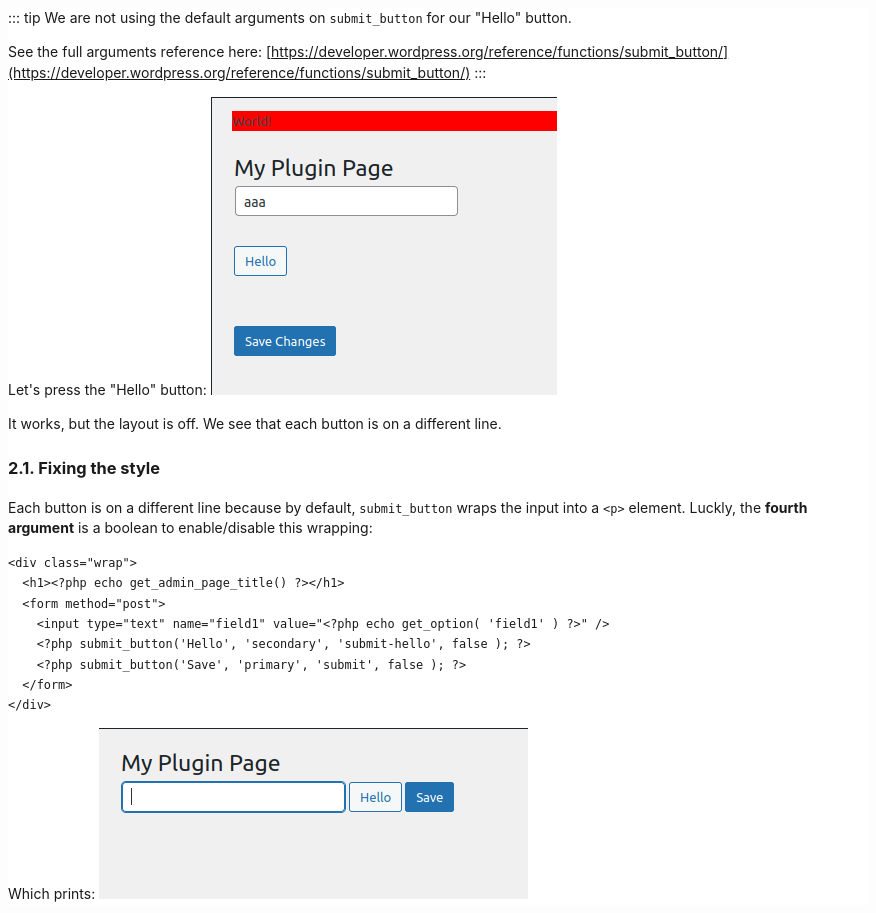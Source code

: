 ::: tip
We are not using the default arguments on `submit_button` for our "Hello" button.

See the full arguments reference here:
[https://developer.wordpress.org/reference/functions/submit_button/](https://developer.wordpress.org/reference/functions/submit_button/)
:::

Let's press the "Hello" button:
!["Hello" button pressed](./my-plugin-hello-pressed.png)

It works, but the layout is off. We see that each button is on a different line.

### 2.1. Fixing the style

Each button is on a different line because by default, `submit_button` wraps the input into a `<p>` element. Luckly, the **fourth argument** is a boolean to enable/disable this wrapping:

```php{5,6}
<div class="wrap">
  <h1><?php echo get_admin_page_title() ?></h1>
  <form method="post">
    <input type="text" name="field1" value="<?php echo get_option( 'field1' ) ?>" />
    <?php submit_button('Hello', 'secondary', 'submit-hello', false ); ?>
    <?php submit_button('Save', 'primary', 'submit', false ); ?>
  </form>
</div>
```

Which prints:
![The two buttons on the same line](./my-plugin-button-wrapping-disabled.png)
